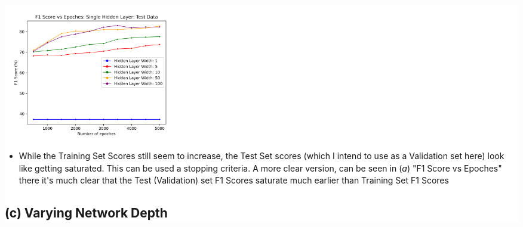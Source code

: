 <img src="./plots/b_scores_test.png" alt="Alt Text" width = "300">
</p>

* While the Training Set Scores still seem to increase, the Test Set scores (which I intend to use as a Validation set here) look like getting saturated. This can be used a stopping criteria. A more clear version, can be seen in $(a)$ "F1 Score vs Epoches" there it's much clear that the Test (Validation) set F1 Scores saturate much earlier than Training Set F1 Scores

## (c) Varying Network Depth


<p align="center">